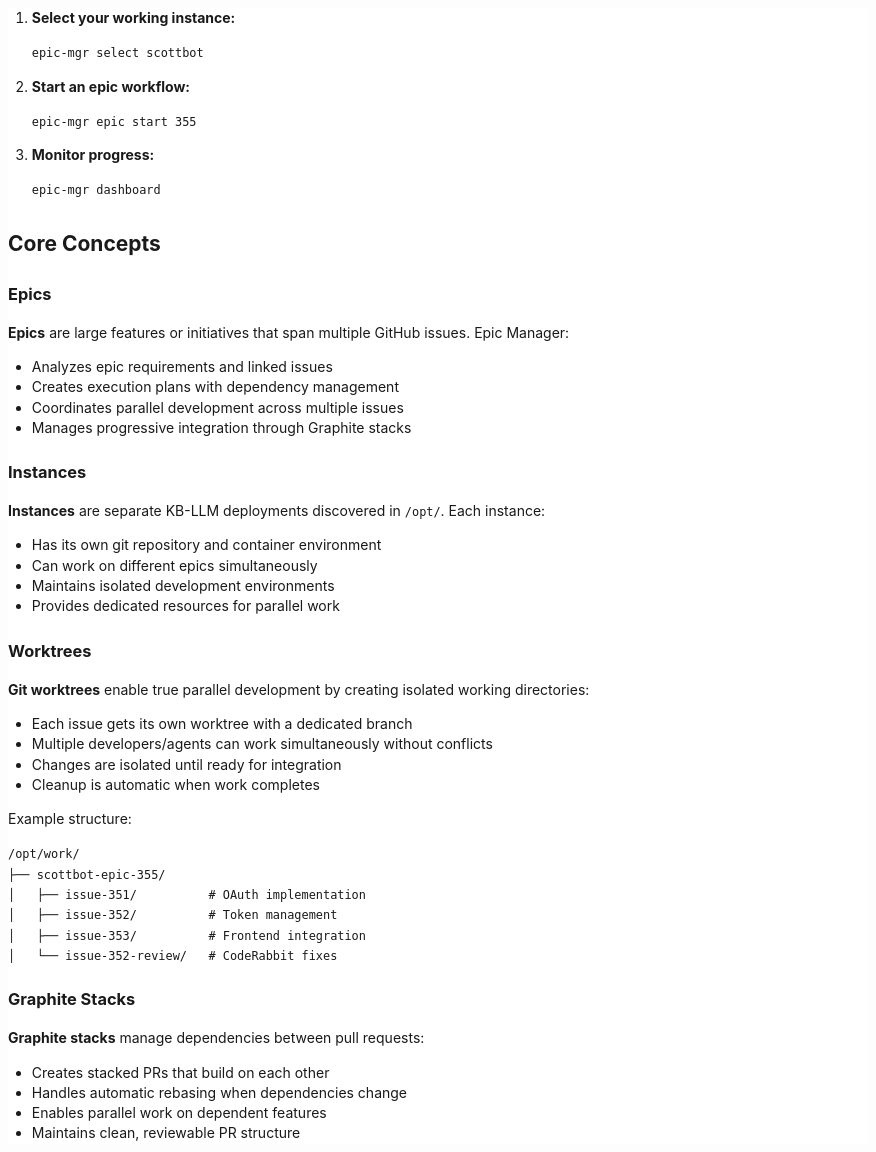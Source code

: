 1. **Select your working instance:**
   ```bash
   epic-mgr select scottbot
   ```

2. **Start an epic workflow:**
   ```bash
   epic-mgr epic start 355
   ```

3. **Monitor progress:**
   ```bash
   epic-mgr dashboard
   ```

## Core Concepts

### Epics

**Epics** are large features or initiatives that span multiple GitHub issues. Epic Manager:
- Analyzes epic requirements and linked issues
- Creates execution plans with dependency management
- Coordinates parallel development across multiple issues
- Manages progressive integration through Graphite stacks

### Instances

**Instances** are separate KB-LLM deployments discovered in `/opt/`. Each instance:
- Has its own git repository and container environment
- Can work on different epics simultaneously
- Maintains isolated development environments
- Provides dedicated resources for parallel work

### Worktrees

**Git worktrees** enable true parallel development by creating isolated working directories:
- Each issue gets its own worktree with a dedicated branch
- Multiple developers/agents can work simultaneously without conflicts
- Changes are isolated until ready for integration
- Cleanup is automatic when work completes

Example structure:
```
/opt/work/
├── scottbot-epic-355/
│   ├── issue-351/          # OAuth implementation
│   ├── issue-352/          # Token management
│   ├── issue-353/          # Frontend integration
│   └── issue-352-review/   # CodeRabbit fixes
```

### Graphite Stacks

**Graphite stacks** manage dependencies between pull requests:
- Creates stacked PRs that build on each other
- Handles automatic rebasing when dependencies change
- Enables parallel work on dependent features
- Maintains clean, reviewable PR structure
